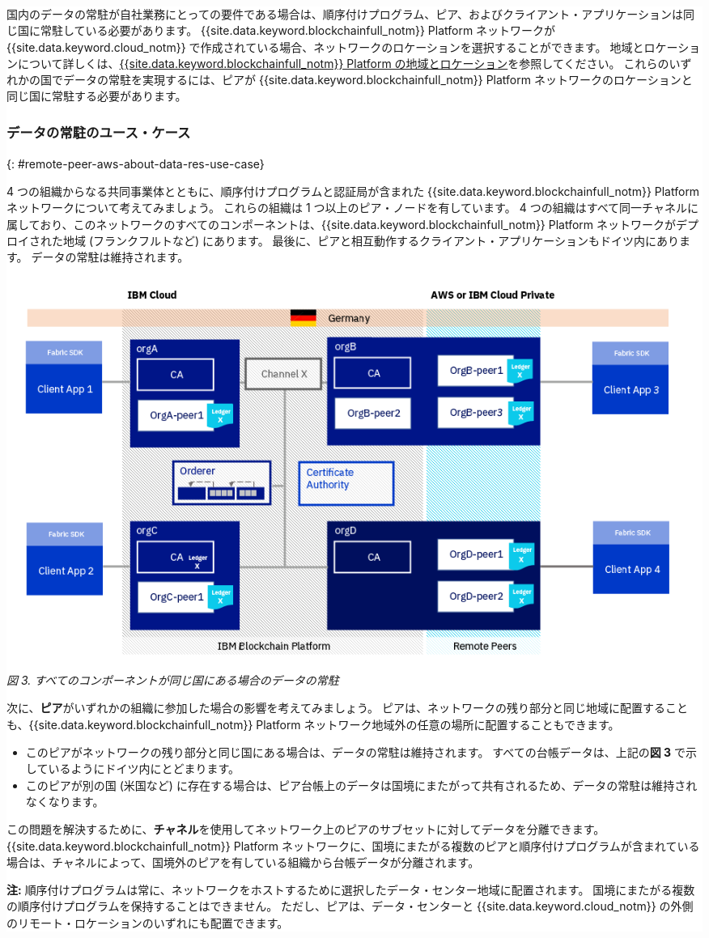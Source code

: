 国内のデータの常駐が自社業務にとっての要件である場合は、順序付けプログラム、ピア、およびクライアント・アプリケーションは同じ国に常駐している必要があります。 {{site.data.keyword.blockchainfull_notm}} Platform ネットワークが {{site.data.keyword.cloud_notm}} で作成されている場合、ネットワークのロケーションを選択することができます。 地域とロケーションについて詳しくは、[{{site.data.keyword.blockchainfull_notm}} Platform の地域とロケーション](/docs/services/blockchain/reference/ibp_regions.html#ibp-regions-locations)を参照してください。 これらのいずれかの国でデータの常駐を実現するには、ピアが {{site.data.keyword.blockchainfull_notm}} Platform ネットワークのロケーションと同じ国に常駐する必要があります。

### データの常駐のユース・ケース
{: #remote-peer-aws-about-data-res-use-case}

4 つの組織からなる共同事業体とともに、順序付けプログラムと認証局が含まれた {{site.data.keyword.blockchainfull_notm}} Platform ネットワークについて考えてみましょう。 これらの組織は 1 つ以上のピア・ノードを有しています。 4 つの組織はすべて同一チャネルに属しており、このネットワークのすべてのコンポーネントは、{{site.data.keyword.blockchainfull_notm}} Platform ネットワークがデプロイされた地域 (フランクフルトなど) にあります。 最後に、ピアと相互動作するクライアント・アプリケーションもドイツ内にあります。 データの常駐は維持されます。  

![すべてのコンポーネントが同じ国にある場合のデータの常駐](../images/remote_peer_data_res_1.png "すべてのコンポーネントが同じ国にある場合のデータの常駐")  
*図 3. すべてのコンポーネントが同じ国にある場合のデータの常駐*

次に、**ピア**がいずれかの組織に参加した場合の影響を考えてみましょう。  ピアは、ネットワークの残り部分と同じ地域に配置することも、{{site.data.keyword.blockchainfull_notm}} Platform ネットワーク地域外の任意の場所に配置することもできます。

-	このピアがネットワークの残り部分と同じ国にある場合は、データの常駐は維持されます。 すべての台帳データは、上記の**図 3** で示しているようにドイツ内にとどまります。
-	このピアが別の国 (米国など) に存在する場合は、ピア台帳上のデータは国境にまたがって共有されるため、データの常駐は維持されなくなります。

この問題を解決するために、**チャネル**を使用してネットワーク上のピアのサブセットに対してデータを分離できます。 {{site.data.keyword.blockchainfull_notm}} Platform ネットワークに、国境にまたがる複数のピアと順序付けプログラムが含まれている場合は、チャネルによって、国境外のピアを有している組織から台帳データが分離されます。  

**注:** 順序付けプログラムは常に、ネットワークをホストするために選択したデータ・センター地域に配置されます。 国境にまたがる複数の順序付けプログラムを保持することはできません。 ただし、ピアは、データ・センターと {{site.data.keyword.cloud_notm}} の外側のリモート・ロケーションのいずれにも配置できます。
